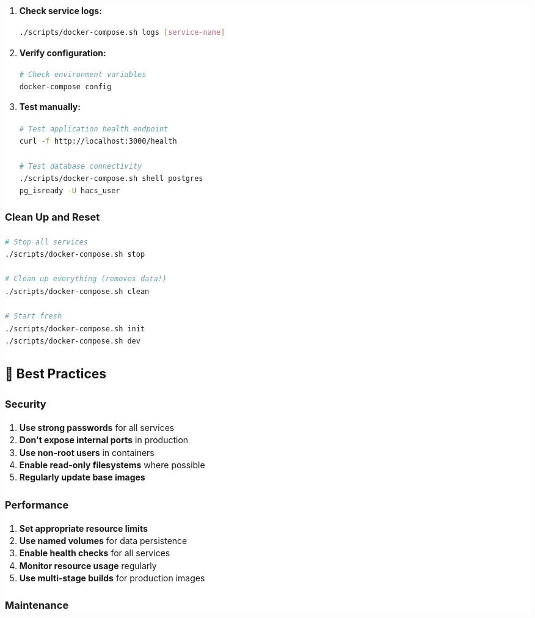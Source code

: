 1. **Check service logs:**
   ```bash
   ./scripts/docker-compose.sh logs [service-name]
   ```

2. **Verify configuration:**
   ```bash
   # Check environment variables
   docker-compose config
   ```

3. **Test manually:**
   ```bash
   # Test application health endpoint
   curl -f http://localhost:3000/health
   
   # Test database connectivity
   ./scripts/docker-compose.sh shell postgres
   pg_isready -U hacs_user
   ```

### Clean Up and Reset

```bash
# Stop all services
./scripts/docker-compose.sh stop

# Clean up everything (removes data!)
./scripts/docker-compose.sh clean

# Start fresh
./scripts/docker-compose.sh init
./scripts/docker-compose.sh dev
```

## 📝 Best Practices

### Security

1. **Use strong passwords** for all services
2. **Don't expose internal ports** in production
3. **Use non-root users** in containers
4. **Enable read-only filesystems** where possible
5. **Regularly update base images**

### Performance

1. **Set appropriate resource limits**
2. **Use named volumes** for data persistence
3. **Enable health checks** for all services
4. **Monitor resource usage** regularly
5. **Use multi-stage builds** for production images

### Maintenance
